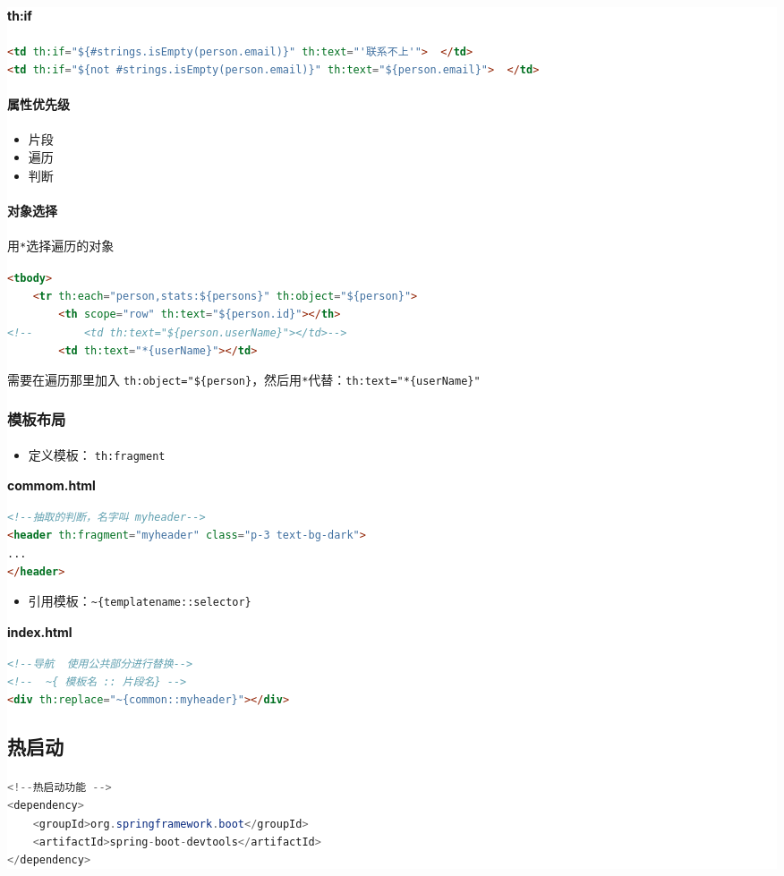 #### th:if

~~~html
<td th:if="${#strings.isEmpty(person.email)}" th:text="'联系不上'">  </td>
<td th:if="${not #strings.isEmpty(person.email)}" th:text="${person.email}">  </td>
~~~

#### 属性优先级

- 片段
- 遍历
- 判断

#### 对象选择

用`*`选择遍历的对象

~~~html
<tbody>
    <tr th:each="person,stats:${persons}" th:object="${person}">
        <th scope="row" th:text="${person.id}"></th>
<!--        <td th:text="${person.userName}"></td>-->
        <td th:text="*{userName}"></td>
~~~

需要在遍历那里加入 `th:object="${person}`，然后用`*`代替：`th:text="*{userName}"`

### 模板布局

- 定义模板： `th:fragment`

**commom.html**

~~~html
<!--抽取的判断，名字叫 myheader-->
<header th:fragment="myheader" class="p-3 text-bg-dark">
...
</header>
~~~

- 引用模板：`~{templatename::selector}`

**index.html**

~~~html
<!--导航  使用公共部分进行替换-->
<!--  ~{ 模板名 :: 片段名} -->
<div th:replace="~{common::myheader}"></div>
~~~

## 热启动

~~~java
<!--热启动功能 -->
<dependency>
    <groupId>org.springframework.boot</groupId>
    <artifactId>spring-boot-devtools</artifactId>
</dependency>
~~~
